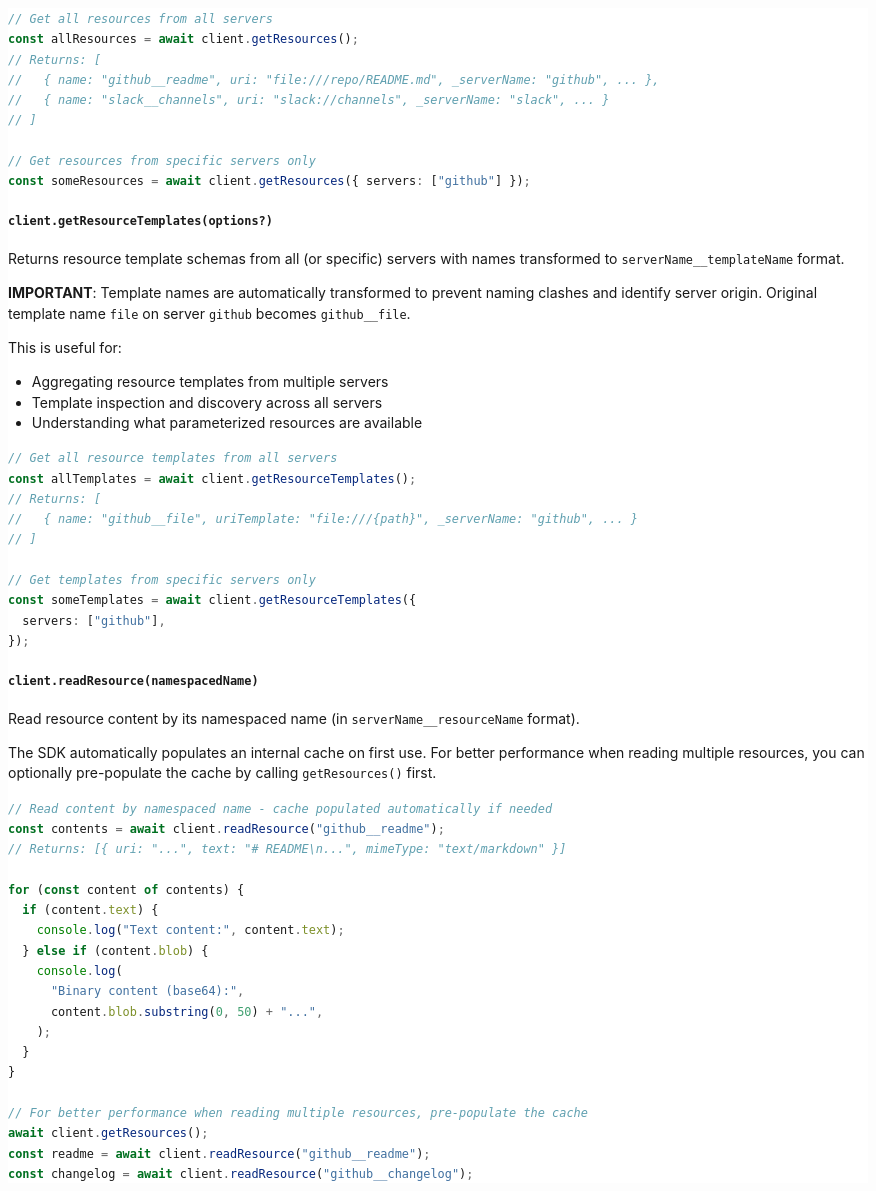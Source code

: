 ```typescript
// Get all resources from all servers
const allResources = await client.getResources();
// Returns: [
//   { name: "github__readme", uri: "file:///repo/README.md", _serverName: "github", ... },
//   { name: "slack__channels", uri: "slack://channels", _serverName: "slack", ... }
// ]

// Get resources from specific servers only
const someResources = await client.getResources({ servers: ["github"] });
```

#### `client.getResourceTemplates(options?)`

Returns resource template schemas from all (or specific) servers with names transformed to `serverName__templateName` format.

**IMPORTANT**: Template names are automatically transformed to prevent naming clashes and identify server origin. Original template name `file` on server `github` becomes `github__file`.

This is useful for:

- Aggregating resource templates from multiple servers
- Template inspection and discovery across all servers
- Understanding what parameterized resources are available

```typescript
// Get all resource templates from all servers
const allTemplates = await client.getResourceTemplates();
// Returns: [
//   { name: "github__file", uriTemplate: "file:///{path}", _serverName: "github", ... }
// ]

// Get templates from specific servers only
const someTemplates = await client.getResourceTemplates({
  servers: ["github"],
});
```

#### `client.readResource(namespacedName)`

Read resource content by its namespaced name (in `serverName__resourceName` format).

The SDK automatically populates an internal cache on first use. For better performance when reading multiple resources, you can optionally pre-populate the cache by calling `getResources()` first.

```typescript
// Read content by namespaced name - cache populated automatically if needed
const contents = await client.readResource("github__readme");
// Returns: [{ uri: "...", text: "# README\n...", mimeType: "text/markdown" }]

for (const content of contents) {
  if (content.text) {
    console.log("Text content:", content.text);
  } else if (content.blob) {
    console.log(
      "Binary content (base64):",
      content.blob.substring(0, 50) + "...",
    );
  }
}

// For better performance when reading multiple resources, pre-populate the cache
await client.getResources();
const readme = await client.readResource("github__readme");
const changelog = await client.readResource("github__changelog");
```
